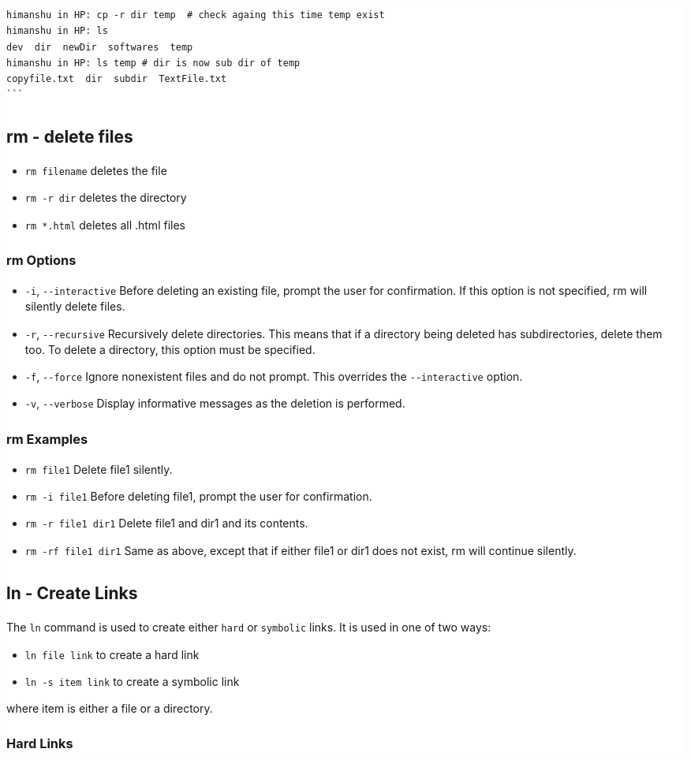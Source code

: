     himanshu in HP: cp -r dir temp  # check againg this time temp exist
    himanshu in HP: ls
    dev  dir  newDir  softwares  temp
    himanshu in HP: ls temp # dir is now sub dir of temp
    copyfile.txt  dir  subdir  TextFile.txt
    ```

## rm - delete files

- `rm filename` deletes the file

- `rm -r dir` deletes the directory

- `rm *.html` deletes all .html files

### rm Options

- `-i`, `--interactive` Before deleting an existing file, prompt the user for confirmation. If this option is not specified, rm will
silently delete files.

- `-r`, `--recursive` Recursively delete directories. This means that if a
directory being deleted has subdirectories, delete
them too. To delete a directory, this option must be
specified.

- `-f`, `--force` Ignore nonexistent files and do not prompt. This
overrides the `--interactive` option.

- `-v`, `--verbose` Display informative messages as the deletion is
performed.

### rm Examples

- `rm file1` Delete file1 silently.

- `rm -i file1` Before deleting file1, prompt the user for
confirmation.

- `rm -r file1 dir1` Delete file1 and dir1 and its contents.

- `rm -rf file1 dir1` Same as above, except that if either file1 or dir1 does not exist, rm will continue silently.

## ln - Create Links

The `ln` command is used to create either `hard` or `symbolic` links. It is used in one of two ways:

- `ln file link` to create a hard link  

- `ln -s item link` to create a symbolic link  

where item is either a file or a directory.

### Hard Links
